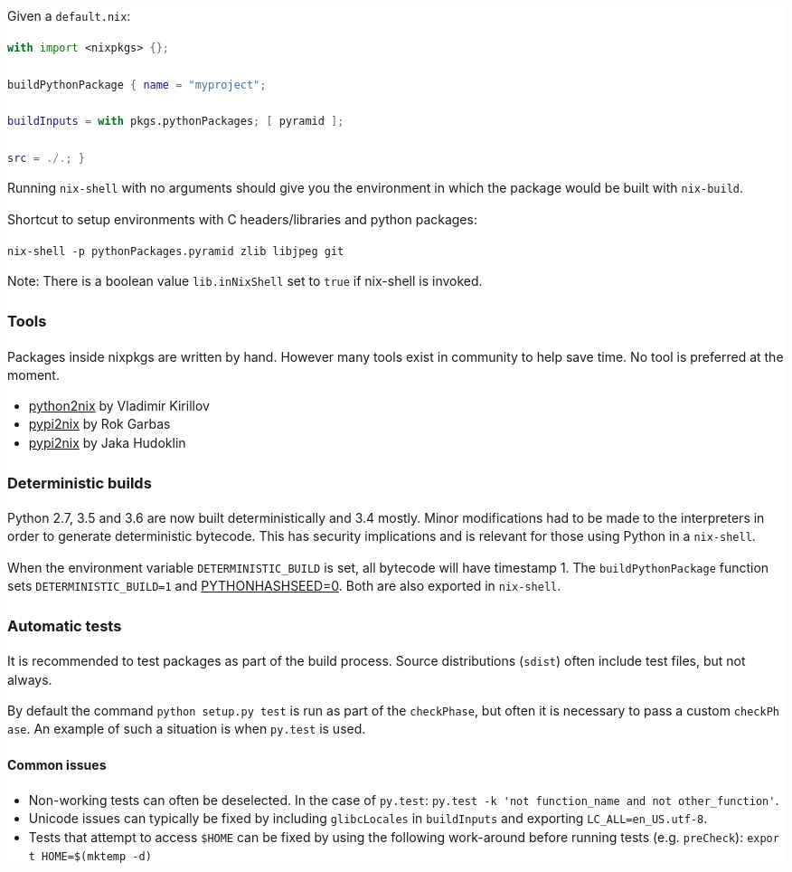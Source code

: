 Given a `default.nix`:
```nix
with import <nixpkgs> {};

buildPythonPackage { name = "myproject";

buildInputs = with pkgs.pythonPackages; [ pyramid ];

src = ./.; }
```

Running `nix-shell` with no arguments should give you
the environment in which the package would be built with
`nix-build`.

Shortcut to setup environments with C headers/libraries and python packages:
```shell
nix-shell -p pythonPackages.pyramid zlib libjpeg git
```

Note: There is a boolean value `lib.inNixShell` set to `true` if nix-shell is invoked.

### Tools

Packages inside nixpkgs are written by hand. However many tools exist in
community to help save time. No tool is preferred at the moment.

- [python2nix](https://github.com/proger/python2nix) by Vladimir Kirillov
- [pypi2nix](https://github.com/garbas/pypi2nix) by Rok Garbas
- [pypi2nix](https://github.com/offlinehacker/pypi2nix) by Jaka Hudoklin

### Deterministic builds

Python 2.7, 3.5 and 3.6 are now built deterministically and 3.4 mostly.
Minor modifications had to be made to the interpreters in order to generate
deterministic bytecode. This has security implications and is relevant for
those using Python in a `nix-shell`.

When the environment variable `DETERMINISTIC_BUILD` is set, all bytecode will have timestamp 1.
The `buildPythonPackage` function sets `DETERMINISTIC_BUILD=1` and
[PYTHONHASHSEED=0](https://docs.python.org/3.5/using/cmdline.html#envvar-PYTHONHASHSEED).
Both are also exported in `nix-shell`.


### Automatic tests

It is recommended to test packages as part of the build process.
Source distributions (`sdist`) often include test files, but not always.

By default the command `python setup.py test` is run as part of the
`checkPhase`, but often it is necessary to pass a custom `checkPhase`. An
example of such a situation is when `py.test` is used.

#### Common issues

- Non-working tests can often be deselected. In the case of `py.test`: `py.test -k 'not function_name and not other_function'`.
- Unicode issues can typically be fixed by including `glibcLocales` in `buildInputs` and exporting `LC_ALL=en_US.utf-8`.
- Tests that attempt to access `$HOME` can be fixed by using the following work-around before running tests (e.g. `preCheck`): `export HOME=$(mktemp -d)`
